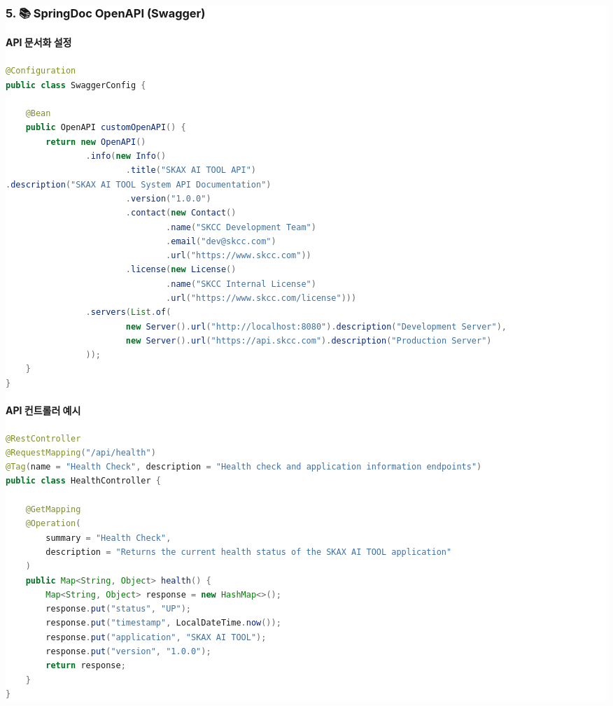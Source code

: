 ```html
```

### 5. 📚 SpringDoc OpenAPI (Swagger)

#### API 문서화 설정

```java
@Configuration
public class SwaggerConfig {

    @Bean
    public OpenAPI customOpenAPI() {
        return new OpenAPI()
                .info(new Info()
                        .title("SKAX AI TOOL API")
.description("SKAX AI TOOL System API Documentation")
                        .version("1.0.0")
                        .contact(new Contact()
                                .name("SKCC Development Team")
                                .email("dev@skcc.com")
                                .url("https://www.skcc.com"))
                        .license(new License()
                                .name("SKCC Internal License")
                                .url("https://www.skcc.com/license")))
                .servers(List.of(
                        new Server().url("http://localhost:8080").description("Development Server"),
                        new Server().url("https://api.skcc.com").description("Production Server")
                ));
    }
}
```

#### API 컨트롤러 예시

```java
@RestController
@RequestMapping("/api/health")
@Tag(name = "Health Check", description = "Health check and application information endpoints")
public class HealthController {

    @GetMapping
    @Operation(
        summary = "Health Check",
        description = "Returns the current health status of the SKAX AI TOOL application"
    )
    public Map<String, Object> health() {
        Map<String, Object> response = new HashMap<>();
        response.put("status", "UP");
        response.put("timestamp", LocalDateTime.now());
        response.put("application", "SKAX AI TOOL");
        response.put("version", "1.0.0");
        return response;
    }
}
```
